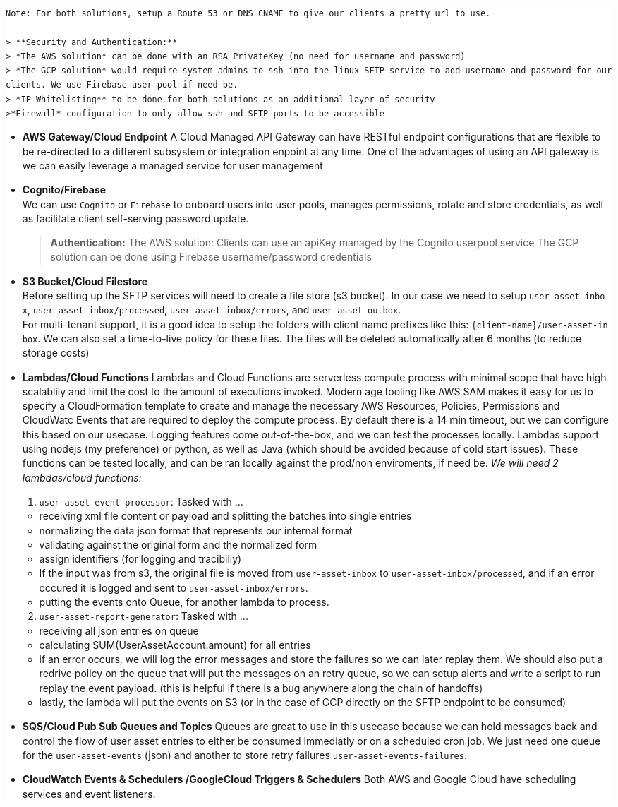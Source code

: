     Note: For both solutions, setup a Route 53 or DNS CNAME to give our clients a pretty url to use.

    > **Security and Authentication:** 
    > *The AWS solution* can be done with an RSA PrivateKey (no need for username and password) 
    > *The GCP solution* would require system admins to ssh into the linux SFTP service to add username and password for our clients. We use Firebase user pool if need be.
    > *IP Whitelisting** to be done for both solutions as an additional layer of security
    >*Firewall* configuration to only allow ssh and SFTP ports to be accessible
 - **AWS Gateway/Cloud Endpoint**
    A Cloud Managed API Gateway can have RESTful endpoint configurations that are flexible to be re-directed to a different subsystem or integration enpoint at any time. 
    One of the advantages of using an API gateway is we can easily leverage a managed service for user management
  - **Cognito/Firebase**  
    We can use `Cognito` or `Firebase` to onboard users into user pools, manages permissions, rotate and store credentials, as well as facilitate client self-serving password update.

    > **Authentication:** 
    > The AWS solution: Clients can use an apiKey managed by the Cognito userpool service
    > The GCP solution can be done using Firebase username/password credentials 
  -  **S3 Bucket/Cloud Filestore**  
    Before setting up the SFTP services will need to create a file store (s3 bucket). In our case we need to setup `user-asset-inbox`, `user-asset-inbox/processed`, `user-asset-inbox/errors`, and `user-asset-outbox`.  
    For multi-tenant support, it is a good idea to setup the folders with client name prefixes like this: `{client-name}/user-asset-inbox`. 
    We can also set a time-to-live policy for these files.  The files will be deleted automatically after 6 months (to reduce storage costs)
  -  **Lambdas/Cloud Functions** 
    Lambdas and Cloud Functions are serverless compute process with minimal scope that have high scalablily and limit the cost to the amount of executions invoked. 
    Modern age tooling like AWS SAM makes it easy for us to specify a CloudFormation template to create and manage the necessary AWS Resources, Policies, Permissions and CloudWatc Events that are required to deploy the compute process. 
    By default there is a 14 min timeout, but we can configure this based on our usecase. Logging features come out-of-the-box, and we can test the processes locally. Lambdas support using nodejs (my preference) or python, as well as Java (which should be avoided because of cold start issues).
    These functions can be tested locally, and can be ran locally against the prod/non enviroments, if need be. 
    *We will need 2 lambdas/cloud functions:*
        1) `user-asset-event-processor`: Tasked with ...
        - receiving xml file content or payload and splitting the batches into single entries 
        - normalizing the data json format that represents our internal format
        - validating against the original form and the normalized form
        - assign identifiers (for logging and tracibiliy)
        - If the input was from s3, the original file is moved from `user-asset-inbox` to `user-asset-inbox/processed`, and if an error occured it is logged and sent to `user-asset-inbox/errors`.
        - putting the events onto Queue, for another lambda to process. 
        2) `user-asset-report-generator`: Tasked with ...
        - receiving all json entries on queue 
        - calculating SUM(UserAssetAccount.amount) for all entries
        - if an error occurs, we will log the error messages and store the failures so we can later replay them. We should also put a redrive policy on the queue that will put the messages on an retry queue, so we can setup alerts and write a script to run replay the event payload. (this is helpful if there is a bug anywhere along the chain of handoffs)
        - lastly, the lambda will put the events on S3 (or in the case of GCP directly on the SFTP endpoint to be consumed)
  -  **SQS/Cloud Pub Sub Queues and Topics** 
      Queues are great to use in this usecase because we can hold messages back and control the flow of user asset entries to either be consumed immediatly or on a scheduled cron job. We just need one queue for the `user-asset-events` (json) and another to store retry failures `user-asset-events-failures`.
  -  **CloudWatch Events & Schedulers /GoogleCloud Triggers & Schedulers**
    Both AWS and Google Cloud have scheduling services and event listeners. 